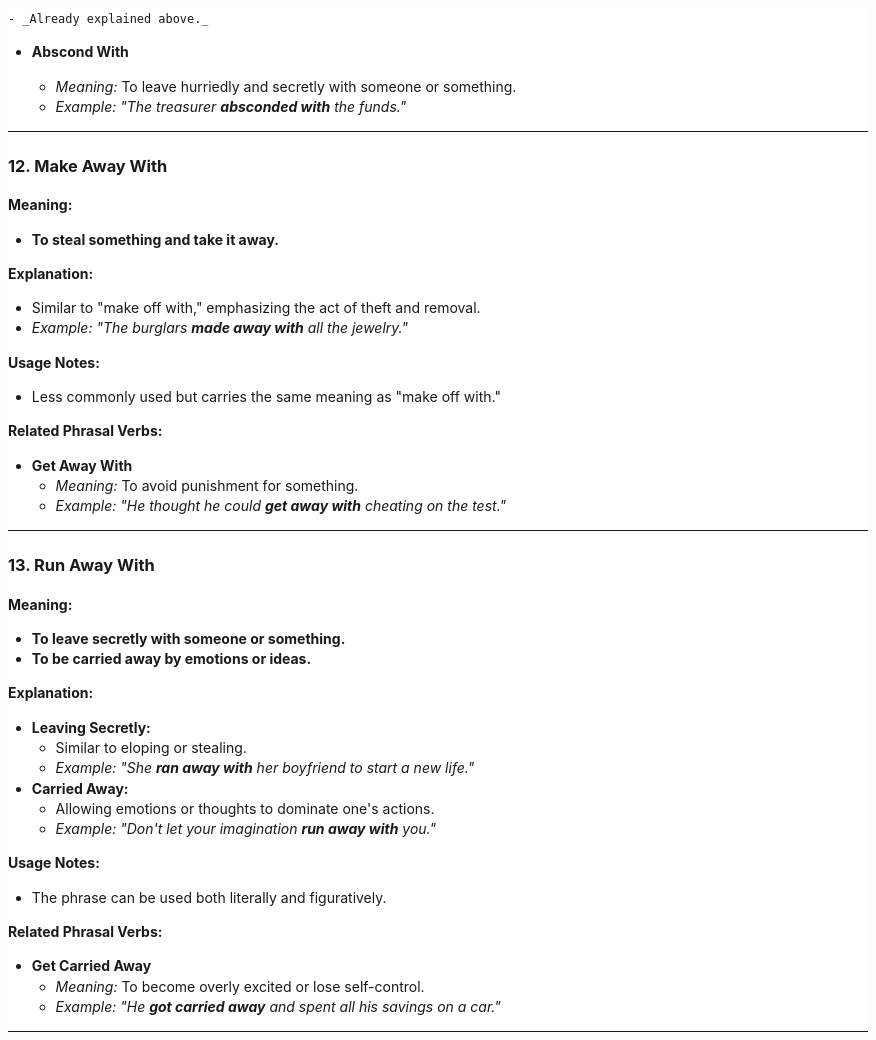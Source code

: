     - _Already explained above._
- **Abscond With**
    
    - _Meaning:_ To leave hurriedly and secretly with someone or something.
    - _Example:_ _"The treasurer **absconded with** the funds."_

---

### **12. Make Away With**

**Meaning:**

- **To steal something and take it away.**

**Explanation:**

- Similar to "make off with," emphasizing the act of theft and removal.
- _Example:_ _"The burglars **made away with** all the jewelry."_

**Usage Notes:**

- Less commonly used but carries the same meaning as "make off with."

**Related Phrasal Verbs:**

- **Get Away With**
    - _Meaning:_ To avoid punishment for something.
    - _Example:_ _"He thought he could **get away with** cheating on the test."_

---

### **13. Run Away With**

**Meaning:**

- **To leave secretly with someone or something.**
- **To be carried away by emotions or ideas.**

**Explanation:**

- **Leaving Secretly:**
    - Similar to eloping or stealing.
    - _Example:_ _"She **ran away with** her boyfriend to start a new life."_
- **Carried Away:**
    - Allowing emotions or thoughts to dominate one's actions.
    - _Example:_ _"Don't let your imagination **run away with** you."_

**Usage Notes:**

- The phrase can be used both literally and figuratively.

**Related Phrasal Verbs:**

- **Get Carried Away**
    - _Meaning:_ To become overly excited or lose self-control.
    - _Example:_ _"He **got carried away** and spent all his savings on a car."_

---
